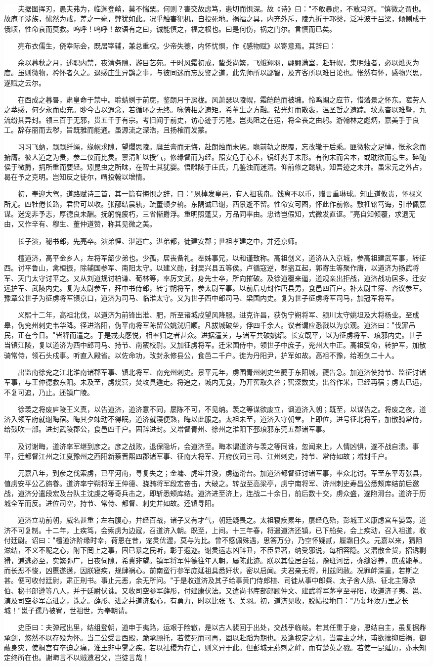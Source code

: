　　夫据图挥刃，愚夫弗为，临渊登峭，莫不惴栗。何则？害交故虑笃，患切而惧深。故《诗》曰："不敢暴虎，不敢冯河。"慎微之谓也。故庖子涉族，怵然为戒，差之一毫，弊犹如此。况乎触害犯机，自投死地。祸福之具，内充外斥，陵九折于邛僰，泛冲波于吕梁，倾侧成于俄顷，性命哀而莫救。呜呼！呜呼！故语有之曰，诚能慎之，福之根也。曰是何伤，祸之门尔。言慎而已矣。

　　亮布衣儒生，侥幸际会，既居宰辅，兼总重权。少帝失德，内怀忧惧，作《感物赋》以寄意焉。其辞曰：

　　余以暮秋之月，述职内禁，夜清务隙，游目艺苑。于时风霜初戒，蛰类尚繁，飞蛾翔羽，翩翾满室，赴轩幌，集明烛者，必以燋灭为度。虽则微物，矜怀者久之。退感庄生异鹊之事，与彼同迷而忘反鉴之道，此先师所以鄙智，及齐客所以难日论也。怅然有怀，感物兴思，遂赋之云尔。

　　在西成之暮晷，肃皇命于禁中。聆蜻蛚于前庑，鉴朗月于房栊。风萧瑟以陵幌，霜皑皑而被墉。怜鸣蜩之应节，惜落景之怀东。嗟劳人之萃感，何夕永而虑充。眇今古以遐念，若循环之无终。咏倚相之遗矩，希董生之方融。钻光灯而散袠，温圣哲之遗踪。坟素杳以难暨，九流纷其异封。领三百于无邪，贯五千于有宗。考旧闻于前史，访心迹于污隆。岂夷阻之在运，将全丧之由躬。游翰林之彪炳，嘉美手于良工。辞存丽而去秽，旨既雅而能通。虽源流之深浩，且扬榷而发蒙。

　　习习飞蚋，飘飘纤蝇，缘幌求隙，望爓思陵。糜兰膏而无悔，赴朗烛而未惩。瞻前轨之既覆，忘改辙于后乘。匪微物之足悼，怅永念而捬膺。彼人道之为贵，参二仪而比灵。禀清旷以授气，修缘督而为经。照安危于心术，镜纤兆于未形。有徇末而舍本，或耽欲而忘生。碎随侯于微爵，捐所重而要轻。矧昆虫之所昧，在智士其犹婴。悟雕陵于庄氏，几鉴浊而迷清。仰前修之懿轨，知吾迹之未并。虽宋元之外占，曷在予之克明。岂知反之徒尔，喟投翰以增情。

　　初，奉迎大驾，道路赋诗三首，其一篇有悔惧之辞，曰："夙棹发皇邑，有人祖我舟。饯离不以币，赠言重琳球。知止道攸贵，怀禄义所尤。四牡倦长路，君辔可以收。张邴结晨轨，疏董顿夕辀。东隅诚已谢，西景逝不留。性命安可图，怀此作前修。敷衽铭笃诲，引带佩嘉谋。迷宠非予志，厚德良未酬。抚躬愧疲朽，三省惭爵浮。重明照蓬艾，万品同率由。忠诰岂假知，式微发直讴。"亮自知倾覆，求退无由，又作辛有、穆生、董仲道赞，称其见微之美。

　　长子演，秘书郎，先亮卒。演弟悝、湛逃亡。湛弟都，徙建安郡；世祖孝建之中，并还京师。

　　檀道济，高平金乡人，左将军韶少弟也。少孤，居丧备礼。奉姊事兄，以和谨致称。高祖创义，道济从入京城，参高祖建武军事，转征西。讨平鲁山，禽桓振，除辅国参军、南阳太守。以建义勋，封吴兴县五等侯。卢循寇逆，群盗互起，郭寄生等聚作唐，以道济为扬武将军、天门太守讨平之。又从刘道规讨柏谦、荀林等，率厉文武，身先士卒，所向摧破。及徐道覆来逼，道规亲出拒战，道济战功居多。迁安远护军、武陵内史。复为太尉参军，拜中书侍郎，转宁朔将军，参太尉军事。以前后功封作唐县男，食邑四百户。补太尉主簿、咨议参军。豫章公世子为征虏将军镇京口，道济为司马、临淮太守。又为世子西中郎司马、梁国内史。复为世子征虏将军司马，加冠军将军。

　　义熙十二年，高祖北伐，以道济为前锋出淮、肥，所至诸城戍望风降服。进克许昌，获伪宁朔将军、颍川太守姚坦及大将杨业。至成皋，伪兖州刺史韦华降。径进洛阳，伪平南将军陈留公姚洸归顺。凡拔城破垒，俘四千余人。议者谓应悉戮以为京观。道济曰："伐罪吊民，正在今日。"皆释而遣之。于是戎夷感悦，相率归之者甚众。进据潼关，与诸军共破姚绍。长安既平，以为征虏将军、琅邪内史。世子当镇江陵，复以道济为西中郎司马、持节、南蛮校尉。又加征虏将军。迁宋国侍中，领世子中庶子，兖州大中正。高祖受命，转护军，加散骑常侍，领石头戍事。听直入殿省。以佐命功，改封永修县公，食邑二千户。徙为丹阳尹，护军如故。高祖不豫，给班剑二十人。

　　出监南徐兖之江北淮南诸郡军事、镇北将军、南兖州刺史。景平元年，虏围青州刺史竺夔于东阳城，夔告急。加道济使持节、监征讨诸军事，与王仲德救东阳。未及至，虏烧营，焚攻具遁走。将追之，城内无食，乃开窖取久谷；窖深数丈，出谷作米，已经再宿；虏去已远，不复可追，乃止。还镇广陵。

　　徐羡之将废庐陵王义真，以告道济，道济意不同，屡陈不可，不见纳。羡之等谋欲废立，讽道济入朝；既至，以谋告之。将废之夜，道济入领军府就谢晦宿。晦其夕竦动不得眠，道济就寝便熟，晦以此服之。太祖未至，道济入守朝堂。上即位，进号征北将军，加散骑常侍，给鼓吹一部。进封武陵郡公，食邑四千户。固辞进封。又增督青州、徐州之淮阳下邳琅邪东莞五郡诸军事。

　　及讨谢晦，道济率军继到彦之。彦之战败，退保隐圻，会道济至。晦本谓道济与羡之等同诛，忽闻来上，人情凶惧，遂不战自溃。事平，迁都督江州之江夏豫州之西阳新蔡晋熙四郡诸军事、征南大将军、开府仪同三司、江州刺史，持节、常侍如故；增封千户。

　　元嘉八年，到彦之伐索虏，已平河南，寻复失之；金墉、虎牢并没，虏逼滑台。加道济都督征讨诸军事，率众北讨。军至东平寿张县，值虏安平公乙旃眷。道济率宁朔将军王仲德、骁骑将军段宏奋击，大破之。转战至高梁亭，虏宁南将军、济州刺史寿昌公悉颊库结前后邀战，道济分遣段宏及台队主沈虔之等奇兵击之，即斩悉颊库结。道济进至济上，连战二十余日，前后数十交，虏众盛，遂陷滑台。道济于历城全军而反。进位司空，持节、常侍、都督、刺史并如故。还镇寻阳。

　　道济立功前朝，威名甚重；左右腹心，并经百战，诸子又有才气，朝廷疑畏之。太祖寝疾累年，屡经危殆，彭城王义康虑宫车晏驾，道济不可复制。十二年，上疾笃，会索虏为边寇，召道济入朝。既至，上间。十三年春，将遣道济还镇，已下船矣，会上疾动，召入祖道，收付廷尉。诏曰："檀道济阶缘时幸，荷恩在昔，宠灵优渥，莫与为比。曾不感佩殊遇，思答万分，乃空怀疑贰，履霜日久。元嘉以来，猜阻滋结，不义不昵之心，附下罔上之事，固已暴之民听，彰于遐迩。谢灵运志凶辞丑，不臣显著，纳受邪说，每相容隐。又潜散金货，招诱剽猾，逋逃必至，实繁弥广，日夜伺隙，希冀非望。镇军将军仲德往年入朝，屡陈此迹。朕以其位居台铉，豫班河岳，弥缝容养，庶或能革。而长恶不悛，凶慝遂遘，因朕寝疾，规肆祸心。前南蛮行参军庞延祖具悉奸状，密以启闻。夫君亲无将，刑兹罔赦。况罪衅深重，若斯之甚。便可收付廷尉，肃正刑书。事止元恶，余无所问。"于是收道济及其子给事黄门侍郎植、司徒从事中郎粲、太子舍人隰、征北主簿承伯、秘书郎遵等八人，并于廷尉伏诛。又收司空参军薛彤，付建康伏法。又遣尚书库部郎顾仲文、建武将军茅亨至寻阳，收道济子夷、邕、演及司空参军高进之，诛之。薛彤、进之并道济腹心，有勇力，时以比张飞、关羽。初，道济见收，脱帻投地曰："乃复坏汝万里之长城！"邕子孺乃被宥，世祖世，为奉朝请。

　　史臣曰：夫弹冠出里，结组登朝，道申于夷路，运艰于险辙，是以古人裴回于出处，交战乎临岐。若其任重于身，恩结自主，虽复据鼎承剑，悠然不以存殁为怀。当二公受言西殿，跪承顾托，若使死而可再，固以赴蹈为期也。及逢权定之机，当震主之地，甫欲攘抑后祸，御蔽身灾，使桐宫有卒迫之痛，淮王非中雾之疾。若以社稷为存亡，则义异于此。但彭城无燕剌之衅，而有楚英之戮。若使一昆延历，亦未知定终所在也。谢晦言不以贼遗君父，岂徒言哉！